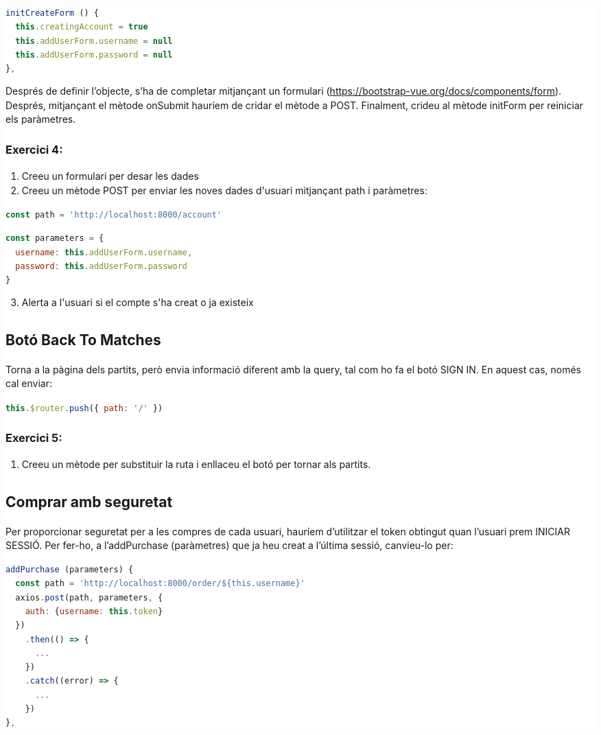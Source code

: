 ```javascript
initCreateForm () {
  this.creatingAccount = true
  this.addUserForm.username = null
  this.addUserForm.password = null
},
```
Després de definir l’objecte, s’ha de completar mitjançant un formulari (<https://bootstrap-vue.org/docs/components/form>).
Després, mitjançant el mètode onSubmit hauríem de cridar el mètode a POST. Finalment, crideu al mètode initForm per reiniciar els paràmetres.

### Exercici 4:

1. Creeu un formulari per desar les dades
2.  Creeu un mètode POST per enviar les noves dades d'usuari mitjançant path i paràmetres:

```javascript
const path = 'http://localhost:8000/account'
```

```javascript
const parameters = {
  username: this.addUserForm.username,
  password: this.addUserForm.password
} 
```

3. Alerta a l'usuari si el compte s'ha creat o ja existeix

Botó Back To Matches
--------------

Torna a la pàgina dels partits, però envia informació diferent amb la query, tal com ho fa el botó SIGN IN. En aquest cas, només cal enviar:

```javascript
this.$router.push({ path: '/' })
```
### Exercici 5:

1. Creeu un mètode per substituir la ruta i enllaceu el botó per tornar als partits.


Comprar amb seguretat
---------------------

Per proporcionar seguretat per a les compres de cada usuari, hauríem d’utilitzar el token obtingut quan l’usuari prem INICIAR SESSIÓ. Per fer-ho, a l’addPurchase (paràmetres) que ja heu creat a l’última sessió, canvieu-lo per:

```javascript
addPurchase (parameters) {
  const path = 'http://localhost:8000/order/${this.username}'
  axios.post(path, parameters, {
    auth: {username: this.token}
  })
    .then(() => {
      ...
    })
    .catch((error) => {
      ...
    })
},
```
